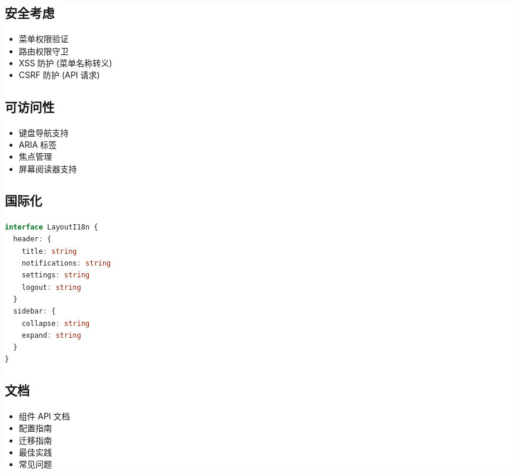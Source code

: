 ## 安全考虑

- 菜单权限验证
- 路由权限守卫
- XSS 防护 (菜单名称转义)
- CSRF 防护 (API 请求)

## 可访问性

- 键盘导航支持
- ARIA 标签
- 焦点管理
- 屏幕阅读器支持

## 国际化

```typescript
interface LayoutI18n {
  header: {
    title: string
    notifications: string
    settings: string
    logout: string
  }
  sidebar: {
    collapse: string
    expand: string
  }
}
```

## 文档

- 组件 API 文档
- 配置指南
- 迁移指南
- 最佳实践
- 常见问题
